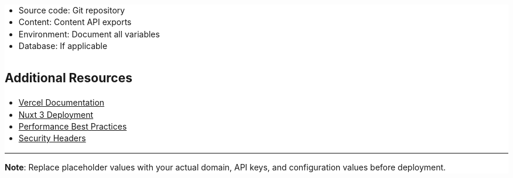 - Source code: Git repository
- Content: Content API exports
- Environment: Document all variables
- Database: If applicable

## Additional Resources

- [Vercel Documentation](https://vercel.com/docs)
- [Nuxt 3 Deployment](https://nuxt.com/docs/getting-started/deployment)
- [Performance Best Practices](https://web.dev/performance/)
- [Security Headers](https://securityheaders.com/)

---

**Note**: Replace placeholder values with your actual domain, API keys, and configuration values before deployment.